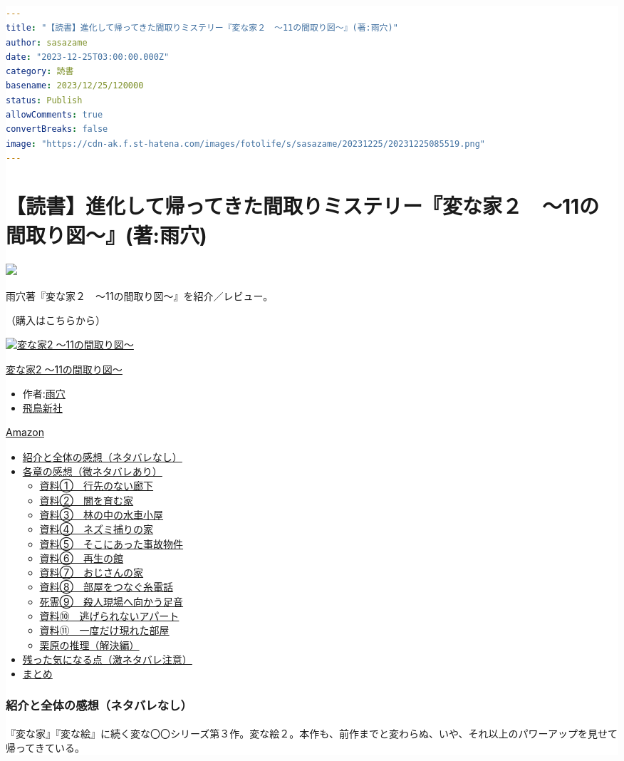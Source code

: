 ```yaml
---
title: "【読書】進化して帰ってきた間取りミステリー『変な家２　〜11の間取り図〜』(著:雨穴)"
author: sasazame
date: "2023-12-25T03:00:00.000Z"
category: 読書
basename: 2023/12/25/120000
status: Publish
allowComments: true
convertBreaks: false
image: "https://cdn-ak.f.st-hatena.com/images/fotolife/s/sasazame/20231225/20231225085519.png"
---
```

# 【読書】進化して帰ってきた間取りミステリー『変な家２　〜11の間取り図〜』(著:雨穴)

![](https://cdn-ak.f.st-hatena.com/images/fotolife/s/sasazame/20231225/20231225085519.png)

雨穴著『変な家２　〜11の間取り図〜』を紹介／レビュー。

（購入はこちらから）

[![変な家2 ～11の間取り図～](https://m.media-amazon.com/images/I/41K1L8WCGuL._SL500_.jpg "変な家2 ～11の間取り図～")](https://www.amazon.co.jp/dp/B0CP5R1RQM?tag=mochig08-22&linkCode=ogi&th=1&psc=1)

[変な家2 ～11の間取り図～](https://www.amazon.co.jp/dp/B0CP5R1RQM?tag=mochig08-22&linkCode=ogi&th=1&psc=1)

-   作者:[雨穴](https://d.hatena.ne.jp/keyword/%B1%AB%B7%EA)
-   [飛鳥新社](https://d.hatena.ne.jp/keyword/%C8%F4%C4%BB%BF%B7%BC%D2)

[Amazon](https://www.amazon.co.jp/dp/B0CP5R1RQM?tag=mochig08-22&linkCode=ogi&th=1&psc=1)



-   [紹介と全体の感想（ネタバレなし）](#紹介と全体の感想ネタバレなし)
-   [各章の感想（微ネタバレあり）](#各章の感想微ネタバレあり)
    -   [資料①　行先のない廊下](#資料行先のない廊下)
    -   [資料②　闇を育む家](#資料闇を育む家)
    -   [資料③　林の中の水車小屋](#資料林の中の水車小屋)
    -   [資料④　ネズミ捕りの家](#資料ネズミ捕りの家)
    -   [資料⑤　そこにあった事故物件](#資料そこにあった事故物件)
    -   [資料⑥　再生の館](#資料再生の館)
    -   [資料⑦　おじさんの家](#資料おじさんの家)
    -   [資料⑧　部屋をつなぐ糸電話](#資料部屋をつなぐ糸電話)
    -   [死霊⑨　殺人現場へ向かう足音](#死霊殺人現場へ向かう足音)
    -   [資料⑩　逃げられないアパート](#資料逃げられないアパート)
    -   [資料⑪　一度だけ現れた部屋](#資料一度だけ現れた部屋)
    -   [栗原の推理（解決編）](#栗原の推理解決編)
-   [残った気になる点（激ネタバレ注意）](#残った気になる点激ネタバレ注意)
-   [まとめ](#まとめ)

### 紹介と全体の感想（ネタバレなし）

『変な家』『変な絵』に続く変な〇〇シリーズ第３作。変な絵２。本作も、前作までと変わらぬ、いや、それ以上のパワーアップを見せて帰ってきている。

